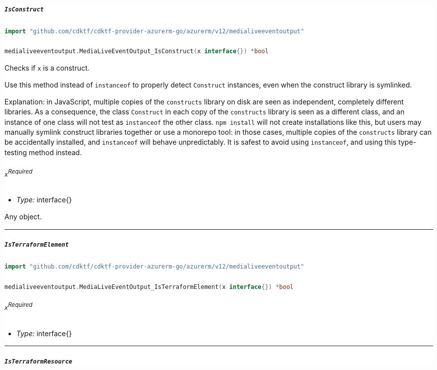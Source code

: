 ##### `IsConstruct` <a name="IsConstruct" id="@cdktf/provider-azurerm.mediaLiveEventOutput.MediaLiveEventOutput.isConstruct"></a>

```go
import "github.com/cdktf/cdktf-provider-azurerm-go/azurerm/v12/medialiveeventoutput"

medialiveeventoutput.MediaLiveEventOutput_IsConstruct(x interface{}) *bool
```

Checks if `x` is a construct.

Use this method instead of `instanceof` to properly detect `Construct`
instances, even when the construct library is symlinked.

Explanation: in JavaScript, multiple copies of the `constructs` library on
disk are seen as independent, completely different libraries. As a
consequence, the class `Construct` in each copy of the `constructs` library
is seen as a different class, and an instance of one class will not test as
`instanceof` the other class. `npm install` will not create installations
like this, but users may manually symlink construct libraries together or
use a monorepo tool: in those cases, multiple copies of the `constructs`
library can be accidentally installed, and `instanceof` will behave
unpredictably. It is safest to avoid using `instanceof`, and using
this type-testing method instead.

###### `x`<sup>Required</sup> <a name="x" id="@cdktf/provider-azurerm.mediaLiveEventOutput.MediaLiveEventOutput.isConstruct.parameter.x"></a>

- *Type:* interface{}

Any object.

---

##### `IsTerraformElement` <a name="IsTerraformElement" id="@cdktf/provider-azurerm.mediaLiveEventOutput.MediaLiveEventOutput.isTerraformElement"></a>

```go
import "github.com/cdktf/cdktf-provider-azurerm-go/azurerm/v12/medialiveeventoutput"

medialiveeventoutput.MediaLiveEventOutput_IsTerraformElement(x interface{}) *bool
```

###### `x`<sup>Required</sup> <a name="x" id="@cdktf/provider-azurerm.mediaLiveEventOutput.MediaLiveEventOutput.isTerraformElement.parameter.x"></a>

- *Type:* interface{}

---

##### `IsTerraformResource` <a name="IsTerraformResource" id="@cdktf/provider-azurerm.mediaLiveEventOutput.MediaLiveEventOutput.isTerraformResource"></a>

